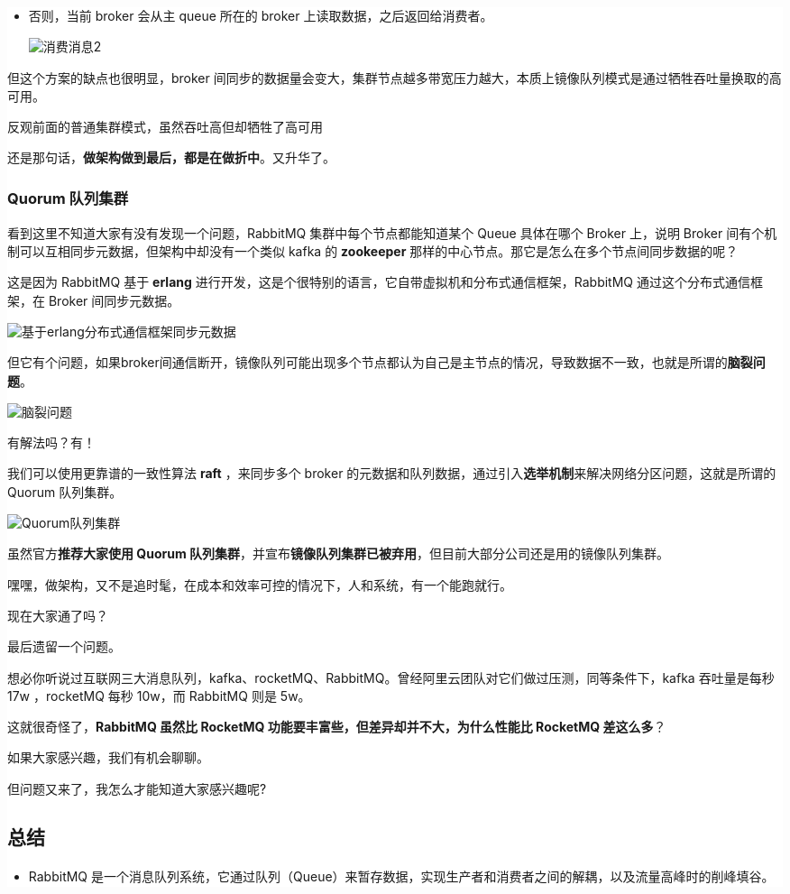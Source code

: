 

- 否则，当前 broker 会从主 queue 所在的 broker 上读取数据，之后返回给消费者。

  ![消费消息2](https://felix-docs.oss-cn-beijing.aliyuncs.com/gitblogimg/202504012255459.jpeg)

  

但这个方案的缺点也很明显，broker 间同步的数据量会变大，集群节点越多带宽压力越大，本质上镜像队列模式是通过牺牲吞吐量换取的高可用。

反观前面的普通集群模式，虽然吞吐高但却牺牲了高可用

还是那句话，**做架构做到最后，都是在做折中**。又升华了。

  

### Quorum 队列集群

看到这里不知道大家有没有发现一个问题，RabbitMQ 集群中每个节点都能知道某个 Queue 具体在哪个 Broker 上，说明 Broker 间有个机制可以互相同步元数据，但架构中却没有一个类似 kafka 的 **zookeeper** 那样的中心节点。那它是怎么在多个节点间同步数据的呢？

这是因为 RabbitMQ 基于 **erlang** 进行开发，这是个很特别的语言，它自带虚拟机和分布式通信框架，RabbitMQ 通过这个分布式通信框架，在 Broker 间同步元数据。

![基于erlang分布式通信框架同步元数据](https://felix-docs.oss-cn-beijing.aliyuncs.com/gitblogimg/202504012255849.jpeg)


但它有个问题，如果broker间通信断开，镜像队列可能出现多个节点都认为自己是主节点的情况，导致数据不一致，也就是所谓的**脑裂问题**。

![脑裂问题](https://felix-docs.oss-cn-beijing.aliyuncs.com/gitblogimg/202504012255729.jpeg)


有解法吗？有！

我们可以使用更靠谱的一致性算法 **raft** ，来同步多个 broker 的元数据和队列数据，通过引入**选举机制**来解决网络分区问题，这就是所谓的 Quorum 队列集群。

![Quorum队列集群](https://felix-docs.oss-cn-beijing.aliyuncs.com/gitblogimg/202504012255679.jpeg)


虽然官方**推荐大家使用 Quorum 队列集群**，并宣布**镜像队列集群已被弃用**，但目前大部分公司还是用的镜像队列集群。

嘿嘿，做架构，又不是追时髦，在成本和效率可控的情况下，人和系统，有一个能跑就行。

  

现在大家通了吗？

  

最后遗留一个问题。

想必你听说过互联网三大消息队列，kafka、rocketMQ、RabbitMQ。曾经阿里云团队对它们做过压测，同等条件下，kafka 吞吐量是每秒 17w ，rocketMQ 每秒 10w，而 RabbitMQ 则是 5w。

这就很奇怪了，**RabbitMQ 虽然比 RocketMQ 功能要丰富些，但差异却并不大，为什么性能比 RocketMQ 差这么多**？

如果大家感兴趣，我们有机会聊聊。

但问题又来了，我怎么才能知道大家感兴趣呢?


## 总结

- RabbitMQ 是一个消息队列系统，它通过队列（Queue）来暂存数据，实现生产者和消费者之间的解耦，以及流量高峰时的削峰填谷。
